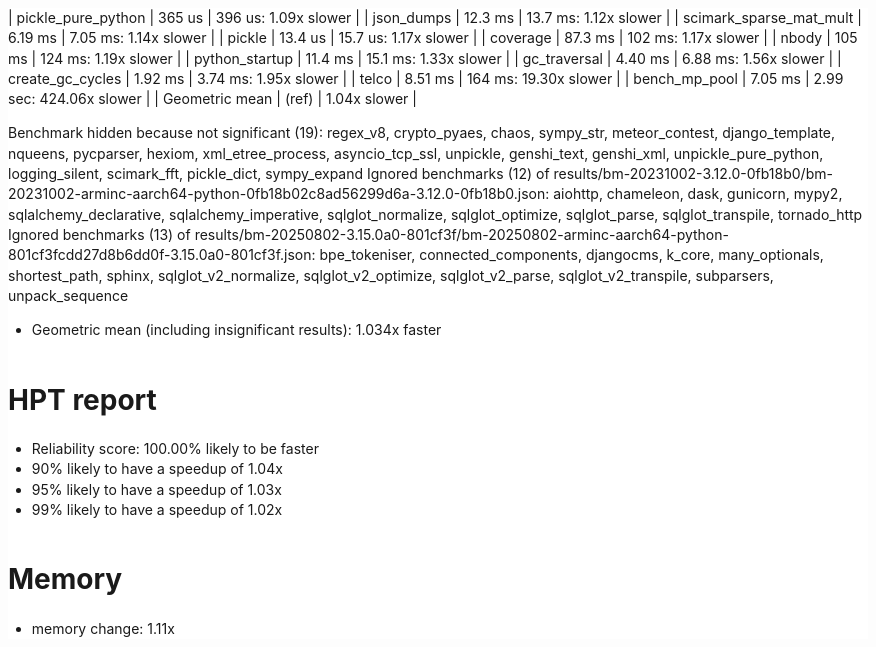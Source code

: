| pickle_pure_python         | 365 us                                                                | 396 us: 1.09x slower                                                    |
| json_dumps                 | 12.3 ms                                                               | 13.7 ms: 1.12x slower                                                   |
| scimark_sparse_mat_mult    | 6.19 ms                                                               | 7.05 ms: 1.14x slower                                                   |
| pickle                     | 13.4 us                                                               | 15.7 us: 1.17x slower                                                   |
| coverage                   | 87.3 ms                                                               | 102 ms: 1.17x slower                                                    |
| nbody                      | 105 ms                                                                | 124 ms: 1.19x slower                                                    |
| python_startup             | 11.4 ms                                                               | 15.1 ms: 1.33x slower                                                   |
| gc_traversal               | 4.40 ms                                                               | 6.88 ms: 1.56x slower                                                   |
| create_gc_cycles           | 1.92 ms                                                               | 3.74 ms: 1.95x slower                                                   |
| telco                      | 8.51 ms                                                               | 164 ms: 19.30x slower                                                   |
| bench_mp_pool              | 7.05 ms                                                               | 2.99 sec: 424.06x slower                                                |
| Geometric mean             | (ref)                                                                 | 1.04x slower                                                            |

Benchmark hidden because not significant (19): regex_v8, crypto_pyaes, chaos, sympy_str, meteor_contest, django_template, nqueens, pycparser, hexiom, xml_etree_process, asyncio_tcp_ssl, unpickle, genshi_text, genshi_xml, unpickle_pure_python, logging_silent, scimark_fft, pickle_dict, sympy_expand
Ignored benchmarks (12) of results/bm-20231002-3.12.0-0fb18b0/bm-20231002-arminc-aarch64-python-0fb18b02c8ad56299d6a-3.12.0-0fb18b0.json: aiohttp, chameleon, dask, gunicorn, mypy2, sqlalchemy_declarative, sqlalchemy_imperative, sqlglot_normalize, sqlglot_optimize, sqlglot_parse, sqlglot_transpile, tornado_http
Ignored benchmarks (13) of results/bm-20250802-3.15.0a0-801cf3f/bm-20250802-arminc-aarch64-python-801cf3fcdd27d8b6dd0f-3.15.0a0-801cf3f.json: bpe_tokeniser, connected_components, djangocms, k_core, many_optionals, shortest_path, sphinx, sqlglot_v2_normalize, sqlglot_v2_optimize, sqlglot_v2_parse, sqlglot_v2_transpile, subparsers, unpack_sequence

- Geometric mean (including insignificant results): 1.034x faster

# HPT report

- Reliability score: 100.00% likely to be faster
- 90% likely to have a speedup of 1.04x
- 95% likely to have a speedup of 1.03x
- 99% likely to have a speedup of 1.02x

# Memory
- memory change: 1.11x